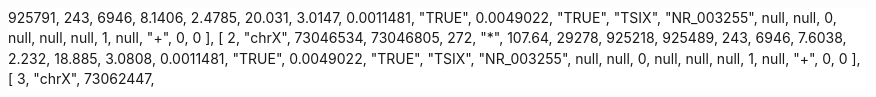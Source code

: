 925791,
243,
  6946,
8.1406,
2.4785,
20.031,
3.0147,
0.0011481,
"TRUE",
0.0049022,
"TRUE",
"TSIX",
"NR_003255",
null,
null,
     0,
null,
null,
null,
1,
null,
"+",
     0,
     0 
],
[
 2,
"chrX",
73046534,
73046805,
272,
"*",
107.64,
 29278,
925218,
925489,
243,
  6946,
7.6038,
 2.232,
18.885,
3.0808,
0.0011481,
"TRUE",
0.0049022,
"TRUE",
"TSIX",
"NR_003255",
null,
null,
     0,
null,
null,
null,
1,
null,
"+",
     0,
     0 
],
[
 3,
"chrX",
73062447,